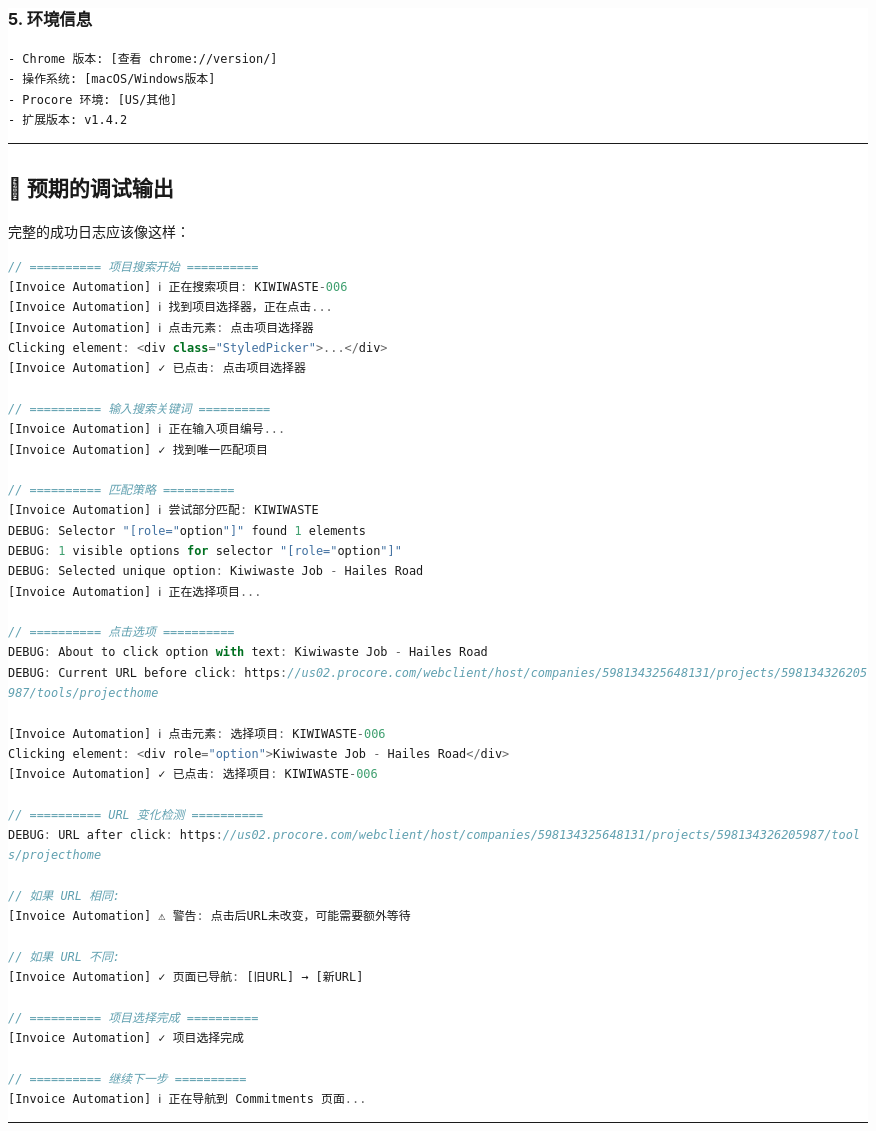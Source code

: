 ### 5. 环境信息

```
- Chrome 版本: [查看 chrome://version/]
- 操作系统: [macOS/Windows版本]
- Procore 环境: [US/其他]
- 扩展版本: v1.4.2
```

---

## 🎯 预期的调试输出

完整的成功日志应该像这样：

```javascript
// ========== 项目搜索开始 ==========
[Invoice Automation] ℹ️ 正在搜索项目: KIWIWASTE-006
[Invoice Automation] ℹ️ 找到项目选择器，正在点击...
[Invoice Automation] ℹ️ 点击元素: 点击项目选择器
Clicking element: <div class="StyledPicker">...</div>
[Invoice Automation] ✓ 已点击: 点击项目选择器

// ========== 输入搜索关键词 ==========
[Invoice Automation] ℹ️ 正在输入项目编号...
[Invoice Automation] ✓ 找到唯一匹配项目

// ========== 匹配策略 ==========
[Invoice Automation] ℹ️ 尝试部分匹配: KIWIWASTE
DEBUG: Selector "[role="option"]" found 1 elements
DEBUG: 1 visible options for selector "[role="option"]"
DEBUG: Selected unique option: Kiwiwaste Job - Hailes Road
[Invoice Automation] ℹ️ 正在选择项目...

// ========== 点击选项 ==========
DEBUG: About to click option with text: Kiwiwaste Job - Hailes Road
DEBUG: Current URL before click: https://us02.procore.com/webclient/host/companies/598134325648131/projects/598134326205987/tools/projecthome

[Invoice Automation] ℹ️ 点击元素: 选择项目: KIWIWASTE-006
Clicking element: <div role="option">Kiwiwaste Job - Hailes Road</div>
[Invoice Automation] ✓ 已点击: 选择项目: KIWIWASTE-006

// ========== URL 变化检测 ==========
DEBUG: URL after click: https://us02.procore.com/webclient/host/companies/598134325648131/projects/598134326205987/tools/projecthome

// 如果 URL 相同:
[Invoice Automation] ⚠️ 警告: 点击后URL未改变，可能需要额外等待

// 如果 URL 不同:
[Invoice Automation] ✓ 页面已导航: [旧URL] → [新URL]

// ========== 项目选择完成 ==========
[Invoice Automation] ✓ 项目选择完成

// ========== 继续下一步 ==========
[Invoice Automation] ℹ️ 正在导航到 Commitments 页面...
```

---